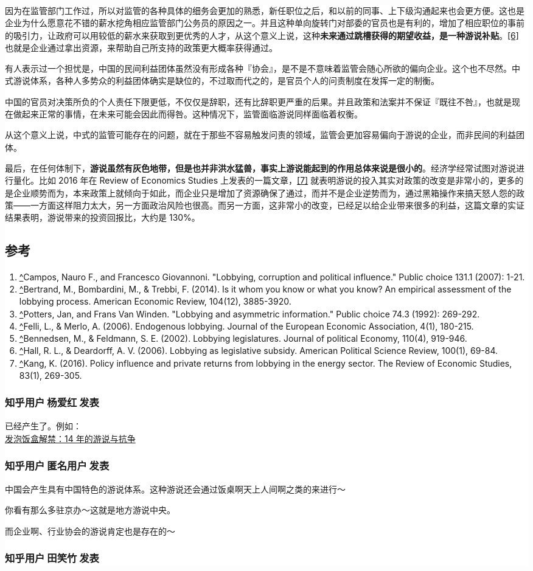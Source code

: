 因为在监管部门工作过，所以对监管的各种具体的细务会更加的熟悉，新任职位之后，和以前的同事、上下级沟通起来也会更方便。这也是企业为什么愿意花不错的薪水挖角相应监管部门公务员的原因之一。并且这种单向旋转门对部委的官员也是有利的，增加了相应职位的事前的吸引力，让政府可以用较低的薪水来获取到更优秀的人才，从这个意义上说，这种**未来通过跳槽获得的期望收益，是一种游说补贴**。[\[6\]]() 也就是企业通过拿出资源，来帮助自己所支持的政策更大概率获得通过。

有人表示过一个担忧是，中国的民间利益团体虽然没有形成各种『协会』，是不是不意味着监管会随心所欲的偏向企业。这个也不尽然。中式游说体系，各种人多势众的利益团体确实是缺位的，不过取而代之的，是官员个人的问责制度在发挥一定的制衡。

中国的官员对决策所负的个人责任下限更低，不仅仅是辞职，还有比辞职更严重的后果。并且政策和法案并不保证『既往不咎』，也就是现在做起来正常的事情，在未来可能会因此而得咎。这种情况下，监管面临游说同样面临着权衡。

从这个意义上说，中式的监管可能存在的问题，就在于那些不容易触发问责的领域，监管会更加容易偏向于游说的企业，而非民间的利益团体。

最后，在任何体制下，**游说虽然有灰色地带，但是也并非洪水猛兽，事实上游说能起到的作用总体来说是很小的**。经济学经常试图对游说进行量化。比如 2016 年在 Review of Economics Studies 上发表的一篇文章，[\[7\]]() 就表明游说的投入其实对政策的改变是非常小的，更多的是企业顺势而为，本来政策上就倾向于如此，而企业只是增加了资源确保了通过，而并不是企业逆势而为，通过黑箱操作来搞天怒人怨的政策——一方面这样阻力太大，另一方面政治风险也很高。而另一方面，这非常小的改变，已经足以给企业带来很多的利益，这篇文章的实证结果表明，游说带来的投资回报比，大约是 130%。

参考
--

1.  [^]()Campos, Nauro F., and Francesco Giovannoni. "Lobbying, corruption and political influence." Public choice 131.1 (2007): 1-21.
2.  [^]()Bertrand, M., Bombardini, M., & Trebbi, F. (2014). Is it whom you know or what you know? An empirical assessment of the lobbying process. American Economic Review, 104(12), 3885-3920.
3.  [^]()Potters, Jan, and Frans Van Winden. "Lobbying and asymmetric information." Public choice 74.3 (1992): 269-292.
4.  [^]()Felli, L., & Merlo, A. (2006). Endogenous lobbying. Journal of the European Economic Association, 4(1), 180-215.
5.  [^]()Bennedsen, M., & Feldmann, S. E. (2002). Lobbying legislatures. Journal of political Economy, 110(4), 919-946.
6.  [^]()Hall, R. L., & Deardorff, A. V. (2006). Lobbying as legislative subsidy. American Political Science Review, 100(1), 69-84.
7.  [^]()Kang, K. (2016). Policy influence and private returns from lobbying in the energy sector. The Review of Economic Studies, 83(1), 269-305.
    
    
    
    
### 知乎用户  杨爱红 发表
    
已经产生了。例如：  
[发泡饭盒解禁：14 年的游说与抗争](https://link.zhihu.com/?target=http%3A//news.gmw.cn/newspaper/2013-04/13/content_1233302.htm)
    
    
    
    
### 知乎用户 匿名用户 发表
    
中国会产生具有中国特色的游说体系。这种游说还会通过饭桌啊天上人间啊之类的来进行～

你看有那么多驻京办～这就是地方游说中央。

而企业啊、行业协会的游说肯定也是存在的～
    
    
    
    
### 知乎用户 田笑竹 发表
    